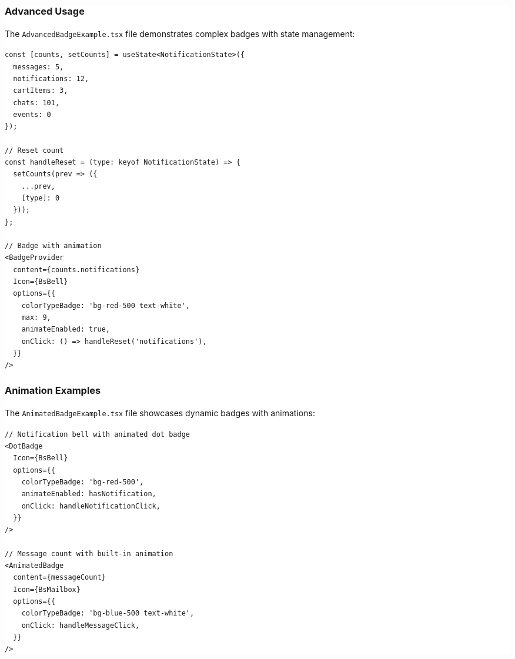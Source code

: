 ### Advanced Usage

The `AdvancedBadgeExample.tsx` file demonstrates complex badges with state management:

```tsx
const [counts, setCounts] = useState<NotificationState>({
  messages: 5,
  notifications: 12,
  cartItems: 3,
  chats: 101,
  events: 0
});

// Reset count
const handleReset = (type: keyof NotificationState) => {
  setCounts(prev => ({
    ...prev,
    [type]: 0
  }));
};

// Badge with animation
<BadgeProvider 
  content={counts.notifications} 
  Icon={BsBell} 
  options={{
    colorTypeBadge: 'bg-red-500 text-white',
    max: 9,
    animateEnabled: true,
    onClick: () => handleReset('notifications'),
  }}
/>
```

### Animation Examples

The `AnimatedBadgeExample.tsx` file showcases dynamic badges with animations:

```tsx
// Notification bell with animated dot badge
<DotBadge 
  Icon={BsBell}
  options={{
    colorTypeBadge: 'bg-red-500',
    animateEnabled: hasNotification,
    onClick: handleNotificationClick,
  }}
/>

// Message count with built-in animation
<AnimatedBadge
  content={messageCount}
  Icon={BsMailbox}
  options={{
    colorTypeBadge: 'bg-blue-500 text-white',
    onClick: handleMessageClick,
  }}
/>
```
